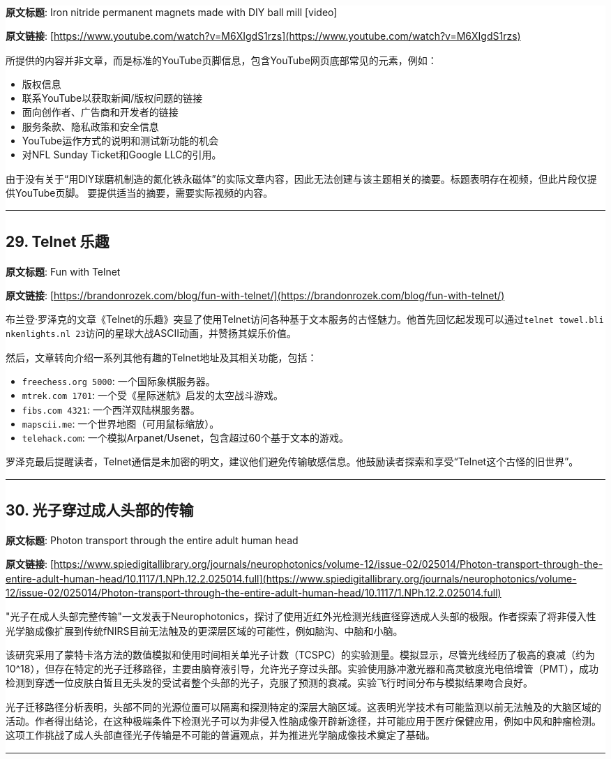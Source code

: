 **原文标题**: Iron nitride permanent magnets made with DIY ball mill [video]

**原文链接**: [https://www.youtube.com/watch?v=M6XIgdS1rzs](https://www.youtube.com/watch?v=M6XIgdS1rzs)

所提供的内容并非文章，而是标准的YouTube页脚信息，包含YouTube网页底部常见的元素，例如：

* 版权信息
* 联系YouTube以获取新闻/版权问题的链接
* 面向创作者、广告商和开发者的链接
* 服务条款、隐私政策和安全信息
* YouTube运作方式的说明和测试新功能的机会
* 对NFL Sunday Ticket和Google LLC的引用。

由于没有关于“用DIY球磨机制造的氮化铁永磁体”的实际文章内容，因此无法创建与该主题相关的摘要。标题表明存在视频，但此片段仅提供YouTube页脚。 要提供适当的摘要，需要实际视频的内容。

---

## 29. Telnet 乐趣

**原文标题**: Fun with Telnet

**原文链接**: [https://brandonrozek.com/blog/fun-with-telnet/](https://brandonrozek.com/blog/fun-with-telnet/)

布兰登·罗泽克的文章《Telnet的乐趣》突显了使用Telnet访问各种基于文本服务的古怪魅力。他首先回忆起发现可以通过`telnet towel.blinkenlights.nl 23`访问的星球大战ASCII动画，并赞扬其娱乐价值。

然后，文章转向介绍一系列其他有趣的Telnet地址及其相关功能，包括：

*   `freechess.org 5000`: 一个国际象棋服务器。
*   `mtrek.com 1701`: 一个受《星际迷航》启发的太空战斗游戏。
*   `fibs.com 4321`: 一个西洋双陆棋服务器。
*   `mapscii.me`: 一个世界地图（可用鼠标缩放）。
*   `telehack.com`: 一个模拟Arpanet/Usenet，包含超过60个基于文本的游戏。

罗泽克最后提醒读者，Telnet通信是未加密的明文，建议他们避免传输敏感信息。他鼓励读者探索和享受“Telnet这个古怪的旧世界”。

---

## 30. 光子穿过成人头部的传输

**原文标题**: Photon transport through the entire adult human head

**原文链接**: [https://www.spiedigitallibrary.org/journals/neurophotonics/volume-12/issue-02/025014/Photon-transport-through-the-entire-adult-human-head/10.1117/1.NPh.12.2.025014.full](https://www.spiedigitallibrary.org/journals/neurophotonics/volume-12/issue-02/025014/Photon-transport-through-the-entire-adult-human-head/10.1117/1.NPh.12.2.025014.full)

"光子在成人头部完整传输"一文发表于Neurophotonics，探讨了使用近红外光检测光线直径穿透成人头部的极限。作者探索了将非侵入性光学脑成像扩展到传统fNIRS目前无法触及的更深层区域的可能性，例如脑沟、中脑和小脑。

该研究采用了蒙特卡洛方法的数值模拟和使用时间相关单光子计数（TCSPC）的实验测量。模拟显示，尽管光线经历了极高的衰减（约为10^18），但存在特定的光子迁移路径，主要由脑脊液引导，允许光子穿过头部。实验使用脉冲激光器和高灵敏度光电倍增管（PMT），成功检测到穿透一位皮肤白皙且无头发的受试者整个头部的光子，克服了预测的衰减。实验飞行时间分布与模拟结果吻合良好。

光子迁移路径分析表明，头部不同的光源位置可以隔离和探测特定的深层大脑区域。这表明光学技术有可能监测以前无法触及的大脑区域的活动。作者得出结论，在这种极端条件下检测光子可以为非侵入性脑成像开辟新途径，并可能应用于医疗保健应用，例如中风和肿瘤检测。这项工作挑战了成人头部直径光子传输是不可能的普遍观点，并为推进光学脑成像技术奠定了基础。

---